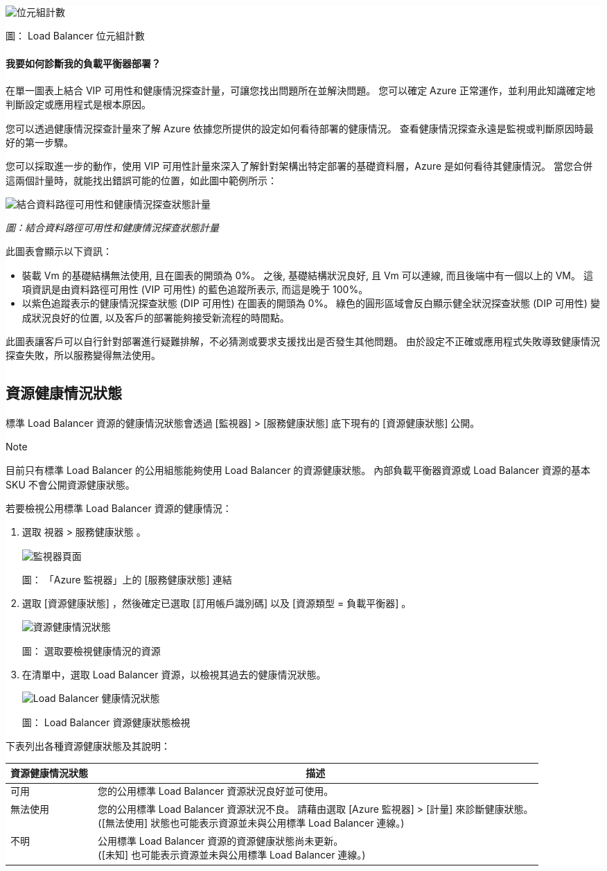 ![位元組計數](./media/load-balancer-standard-diagnostics/LBMetrics-ByteCount.png)

圖：  Load Balancer 位元組計數

#### <a name = "vipavailabilityandhealthprobes"></a>我要如何診斷我的負載平衡器部署？

在單一圖表上結合 VIP 可用性和健康情況探查計量，可讓您找出問題所在並解決問題。 您可以確定 Azure 正常運作，並利用此知識確定地判斷設定或應用程式是根本原因。

您可以透過健康情況探查計量來了解 Azure 依據您所提供的設定如何看待部署的健康情況。 查看健康情況探查永遠是監視或判斷原因時最好的第一步驟。

您可以採取進一步的動作，使用 VIP 可用性計量來深入了解針對架構出特定部署的基礎資料層，Azure 是如何看待其健康情況。 當您合併這兩個計量時，就能找出錯誤可能的位置，如此圖中範例所示：

![結合資料路徑可用性和健康情況探查狀態計量](./media/load-balancer-standard-diagnostics/lbmetrics-dipnvipavailability-2bnew.png)

*圖：結合資料路徑可用性和健康情況探查狀態計量*

此圖表會顯示以下資訊：
- 裝載 Vm 的基礎結構無法使用, 且在圖表的開頭為 0%。 之後, 基礎結構狀況良好, 且 Vm 可以連線, 而且後端中有一個以上的 VM。 這項資訊是由資料路徑可用性 (VIP 可用性) 的藍色追蹤所表示, 而這是晚于 100%。 
- 以紫色追蹤表示的健康情況探查狀態 (DIP 可用性) 在圖表的開頭為 0%。 綠色的圓形區域會反白顯示健全狀況探查狀態 (DIP 可用性) 變成狀況良好的位置, 以及客戶的部署能夠接受新流程的時間點。

此圖表讓客戶可以自行針對部署進行疑難排解，不必猜測或要求支援找出是否發生其他問題。 由於設定不正確或應用程式失敗導致健康情況探查失敗，所以服務變得無法使用。

## <a name = "ResourceHealth"></a>資源健康情況狀態

標準 Load Balancer 資源的健康情況狀態會透過 [監視器] > [服務健康狀態]  底下現有的 [資源健康狀態]  公開。

>[!NOTE]
>目前只有標準 Load Balancer 的公用組態能夠使用 Load Balancer 的資源健康狀態。 內部負載平衡器資源或 Load Balancer 資源的基本 SKU 不會公開資源健康狀態。

若要檢視公用標準 Load Balancer 資源的健康情況：
1. 選取 視器   > 服務健康狀態  。

   ![監視器頁面](./media/load-balancer-standard-diagnostics/LBHealth1.png)

   圖：  「Azure 監視器」上的 [服務健康狀態] 連結

2. 選取 [資源健康狀態]  ，然後確定已選取 [訂用帳戶識別碼]  以及 [資源類型 = 負載平衡器]  。

   ![資源健康情況狀態](./media/load-balancer-standard-diagnostics/LBHealth3.png)

   圖：  選取要檢視健康情況的資源

3. 在清單中，選取 Load Balancer 資源，以檢視其過去的健康情況狀態。

    ![Load Balancer 健康情況狀態](./media/load-balancer-standard-diagnostics/LBHealth4.png)

   圖：  Load Balancer 資源健康狀態檢視
 
下表列出各種資源健康狀態及其說明： 

| 資源健康情況狀態 | 描述 |
| --- | --- |
| 可用 | 您的公用標準 Load Balancer 資源狀況良好並可使用。 |
| 無法使用 | 您的公用標準 Load Balancer 資源狀況不良。 請藉由選取 [Azure 監視器]   > [計量]  來診斷健康狀態。<br>([無法使用]  狀態也可能表示資源並未與公用標準 Load Balancer 連線。) |
| 不明 | 公用標準 Load Balancer 資源的資源健康狀態尚未更新。<br>([未知]  也可能表示資源並未與公用標準 Load Balancer 連線。)  |
